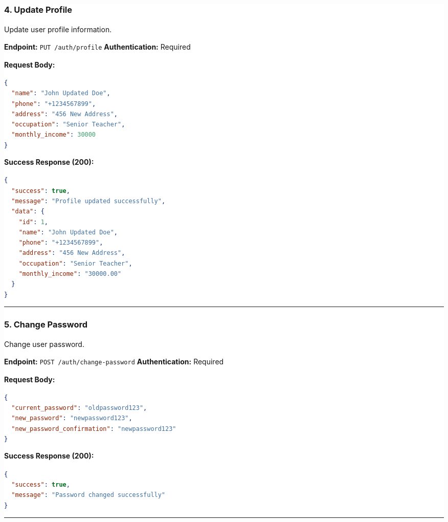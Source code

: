 ### 4. Update Profile

Update user profile information.

**Endpoint:** `PUT /auth/profile`
**Authentication:** Required

**Request Body:**
```json
{
  "name": "John Updated Doe",
  "phone": "+1234567899",
  "address": "456 New Address",
  "occupation": "Senior Teacher",
  "monthly_income": 30000
}
```

**Success Response (200):**
```json
{
  "success": true,
  "message": "Profile updated successfully",
  "data": {
    "id": 1,
    "name": "John Updated Doe",
    "phone": "+1234567899",
    "address": "456 New Address",
    "occupation": "Senior Teacher",
    "monthly_income": "30000.00"
  }
}
```

---

### 5. Change Password

Change user password.

**Endpoint:** `POST /auth/change-password`
**Authentication:** Required

**Request Body:**
```json
{
  "current_password": "oldpassword123",
  "new_password": "newpassword123",
  "new_password_confirmation": "newpassword123"
}
```

**Success Response (200):**
```json
{
  "success": true,
  "message": "Password changed successfully"
}
```

---